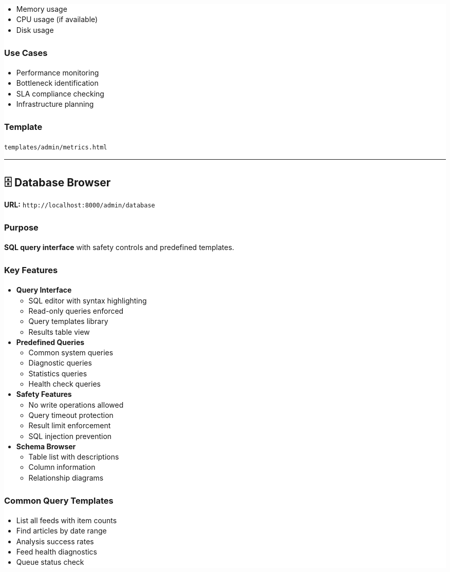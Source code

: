   - Memory usage
  - CPU usage (if available)
  - Disk usage

### Use Cases
- Performance monitoring
- Bottleneck identification
- SLA compliance checking
- Infrastructure planning

### Template
`templates/admin/metrics.html`

---

## 🗄️ Database Browser

**URL:** `http://localhost:8000/admin/database`

### Purpose
**SQL query interface** with safety controls and predefined templates.

### Key Features
- **Query Interface**
  - SQL editor with syntax highlighting
  - Read-only queries enforced
  - Query templates library
  - Results table view
- **Predefined Queries**
  - Common system queries
  - Diagnostic queries
  - Statistics queries
  - Health check queries
- **Safety Features**
  - No write operations allowed
  - Query timeout protection
  - Result limit enforcement
  - SQL injection prevention
- **Schema Browser**
  - Table list with descriptions
  - Column information
  - Relationship diagrams

### Common Query Templates
- List all feeds with item counts
- Find articles by date range
- Analysis success rates
- Feed health diagnostics
- Queue status check
